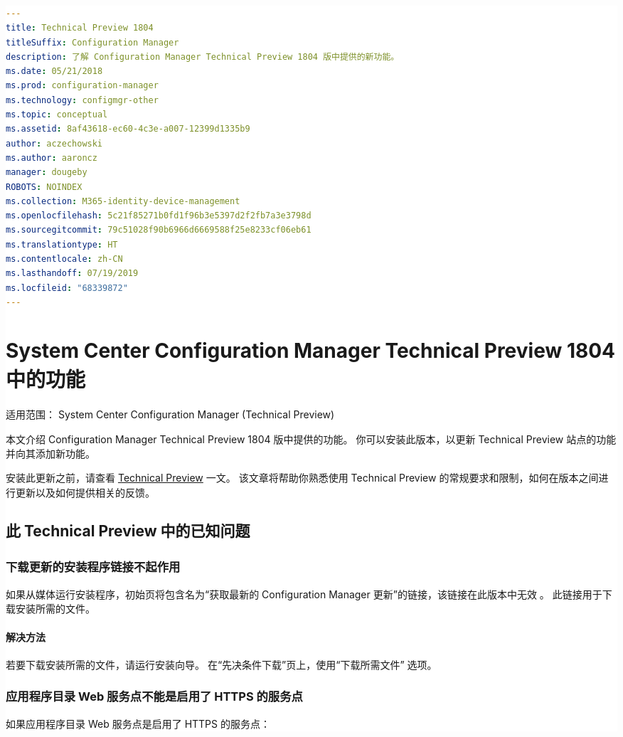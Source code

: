 ```yaml
---
title: Technical Preview 1804
titleSuffix: Configuration Manager
description: 了解 Configuration Manager Technical Preview 1804 版中提供的新功能。
ms.date: 05/21/2018
ms.prod: configuration-manager
ms.technology: configmgr-other
ms.topic: conceptual
ms.assetid: 8af43618-ec60-4c3e-a007-12399d1335b9
author: aczechowski
ms.author: aaroncz
manager: dougeby
ROBOTS: NOINDEX
ms.collection: M365-identity-device-management
ms.openlocfilehash: 5c21f85271b0fd1f96b3e5397d2f2fb7a3e3798d
ms.sourcegitcommit: 79c51028f90b6966d6669588f25e8233cf06eb61
ms.translationtype: HT
ms.contentlocale: zh-CN
ms.lasthandoff: 07/19/2019
ms.locfileid: "68339872"
---
```

# <a name="capabilities-in-technical-preview-1804-for-system-center-configuration-manager"></a>System Center Configuration Manager Technical Preview 1804 中的功能

适用范围：  System Center Configuration Manager (Technical Preview)

本文介绍 Configuration Manager Technical Preview 1804 版中提供的功能。 你可以安装此版本，以更新 Technical Preview 站点的功能并向其添加新功能。 

安装此更新之前，请查看 [Technical Preview](/sccm/core/get-started/technical-preview) 一文。 该文章将帮助你熟悉使用 Technical Preview 的常规要求和限制，如何在版本之间进行更新以及如何提供相关的反馈。     



## <a name="known-issues-in-this-technical-preview"></a>此 Technical Preview 中的已知问题

### <a name="bkmk_ki-prereqs"></a> 下载更新的安装程序链接不起作用

如果从媒体运行安装程序，初始页将包含名为“获取最新的 Configuration Manager 更新”的链接，该链接在此版本中无效  。 此链接用于下载安装所需的文件。

#### <a name="workaround"></a>解决方法
若要下载安装所需的文件，请运行安装向导。 在“先决条件下载”页上，使用“下载所需文件”  选项。 


### <a name="bkmk_appcathttps"></a> 应用程序目录 Web 服务点不能是启用了 HTTPS 的服务点

如果应用程序目录 Web 服务点是启用了 HTTPS 的服务点：
